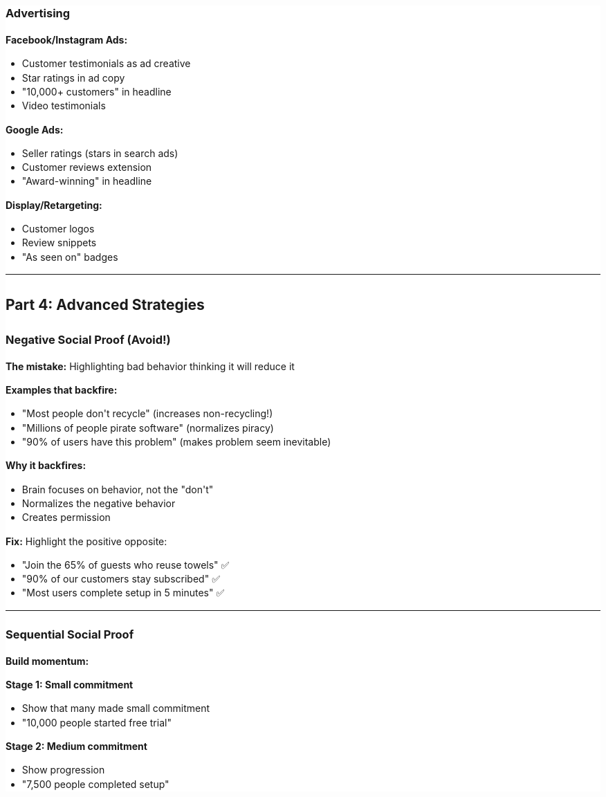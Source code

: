 ### Advertising

**Facebook/Instagram Ads:**
- Customer testimonials as ad creative
- Star ratings in ad copy
- "10,000+ customers" in headline
- Video testimonials

**Google Ads:**
- Seller ratings (stars in search ads)
- Customer reviews extension
- "Award-winning" in headline

**Display/Retargeting:**
- Customer logos
- Review snippets
- "As seen on" badges

---

## Part 4: Advanced Strategies

### Negative Social Proof (Avoid!)

**The mistake:**
Highlighting bad behavior thinking it will reduce it

**Examples that backfire:**
- "Most people don't recycle" (increases non-recycling!)
- "Millions of people pirate software" (normalizes piracy)
- "90% of users have this problem" (makes problem seem inevitable)

**Why it backfires:**
- Brain focuses on behavior, not the "don't"
- Normalizes the negative behavior
- Creates permission

**Fix:**
Highlight the positive opposite:
- "Join the 65% of guests who reuse towels" ✅
- "90% of our customers stay subscribed" ✅
- "Most users complete setup in 5 minutes" ✅

---

### Sequential Social Proof

**Build momentum:**

**Stage 1: Small commitment**
- Show that many made small commitment
- "10,000 people started free trial"

**Stage 2: Medium commitment**
- Show progression
- "7,500 people completed setup"
